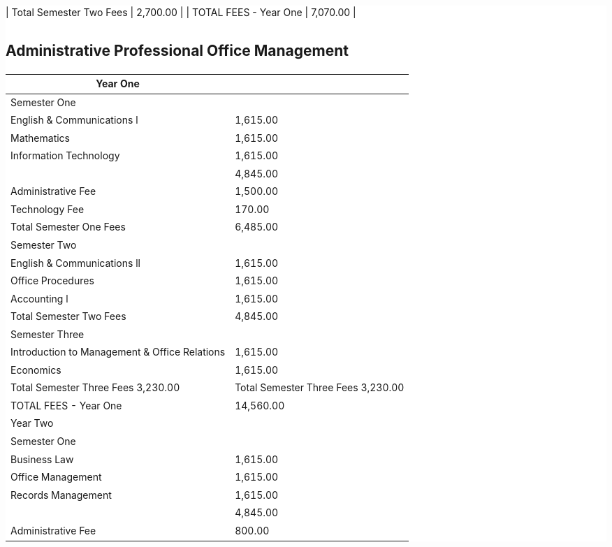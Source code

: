 | Total Semester Two Fees         | 2,700.00 |
| TOTAL FEES - Year One           | 7,070.00 |

## Administrative Professional Office Management

| Year One                                      |                                    |
|-----------------------------------------------|------------------------------------|
| Semester One                                  |                                    |
| English &amp; Communications l                    | 1,615.00                           |
| Mathematics                                   | 1,615.00                           |
| Information Technology                        | 1,615.00                           |
|                                               | 4,845.00                           |
| Administrative Fee                            | 1,500.00                           |
| Technology Fee                                | 170.00                             |
| Total Semester One Fees                       | 6,485.00                           |
| Semester Two                                  |                                    |
| English &amp; Communications ll                   | 1,615.00                           |
| Office Procedures                             | 1,615.00                           |
| Accounting l                                  | 1,615.00                           |
| Total Semester Two Fees                       | 4,845.00                           |
| Semester Three                                |                                    |
| Introduction to Management &amp; Office Relations | 1,615.00                           |
| Economics                                     | 1,615.00                           |
| Total Semester Three Fees 3,230.00            | Total Semester Three Fees 3,230.00 |
| TOTAL FEES - Year One                         | 14,560.00                          |
| Year Two                                      |                                    |
| Semester One                                  |                                    |
| Business Law                                  | 1,615.00                           |
| Office Management                             | 1,615.00                           |
| Records Management                            | 1,615.00                           |
|                                               | 4,845.00                           |
| Administrative Fee                            | 800.00                             |
